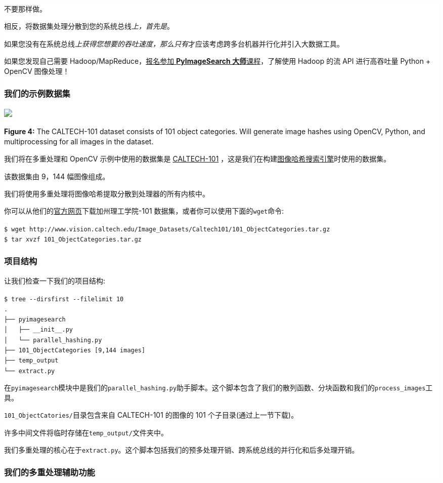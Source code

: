 不要那样做。

相反，将数据集处理分散到您的系统总线*上，首先是*。

如果您没有在系统总线*上获得您想要的吞吐速度，那么只有*才应该考虑跨多台机器并行化并引入大数据工具。

如果您发现自己需要 Hadoop/MapReduce，[报名参加 **PyImageSearch 大师**课程](https://pyimagesearch.com/pyimagesearch-gurus/)，了解使用 Hadoop 的流 API 进行高吞吐量 Python + OpenCV 图像处理！

### 我们的示例数据集

[![](../Images/00c50327f7e3050c4181428e74ec0d27.png)](https://pyimagesearch.com/wp-content/uploads/2019/08/image_hashing_search_engine_caltech101.jpg)

**Figure 4:** The CALTECH-101 dataset consists of 101 object categories. Will generate image hashes using OpenCV, Python, and multiprocessing for all images in the dataset.

我们将在多重处理和 OpenCV 示例中使用的数据集是 [CALTECH-101](http://www.vision.caltech.edu/Image_Datasets/Caltech101/) ，这是我们在构建[图像哈希搜索引擎](https://pyimagesearch.com/2019/08/26/building-an-image-hashing-search-engine-with-vp-trees-and-opencv/)时使用的数据集。

该数据集由 9，144 幅图像组成。

我们将使用多重处理将图像哈希提取分散到处理器的所有内核中。

你可以从他们的[官方网页](http://www.vision.caltech.edu/Image_Datasets/Caltech101/)下载加州理工学院-101 数据集，或者你可以使用下面的`wget`命令:

```
$ wget http://www.vision.caltech.edu/Image_Datasets/Caltech101/101_ObjectCategories.tar.gz
$ tar xvzf 101_ObjectCategories.tar.gz

```

### 项目结构

让我们检查一下我们的项目结构:

```
$ tree --dirsfirst --filelimit 10
.
├── pyimagesearch
│   ├── __init__.py
│   └── parallel_hashing.py
├── 101_ObjectCategories [9,144 images] 
├── temp_output
└── extract.py

```

在`pyimagesearch`模块中是我们的`parallel_hashing.py`助手脚本。这个脚本包含了我们的散列函数、分块函数和我们的`process_images`工具。

`101_ObjectCatories/`目录包含来自 CALTECH-101 的图像的 101 个子目录(通过上一节下载)。

许多中间文件将临时存储在`temp_output/`文件夹中。

我们多重处理的核心在于`extract.py`。这个脚本包括我们的预多处理开销、跨系统总线的并行化和后多处理开销。

### 我们的多重处理辅助功能
